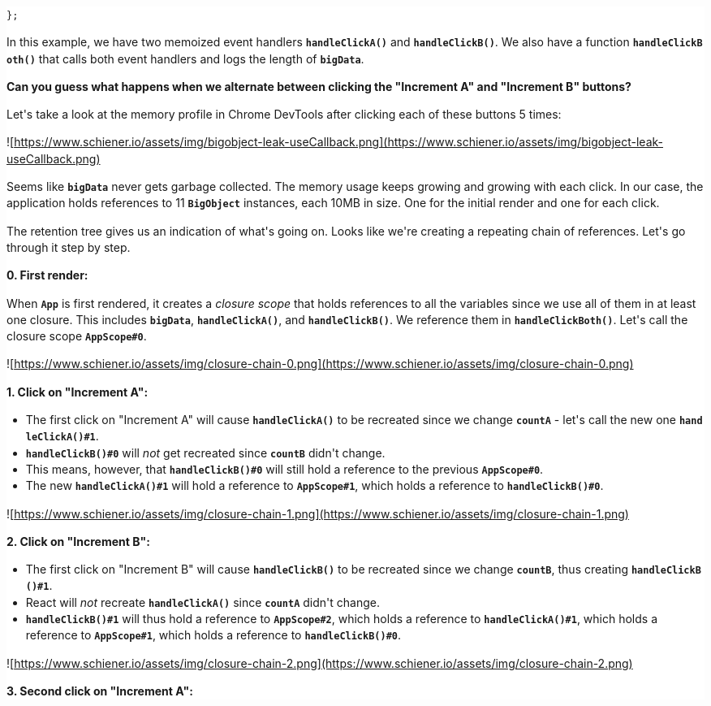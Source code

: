 ```tsx
};
```

In this example, we have two memoized event handlers **`handleClickA()`** and **`handleClickB()`**. We also have a function **`handleClickBoth()`** that calls both event handlers and logs the length of **`bigData`**.

**Can you guess what happens when we alternate between clicking the "Increment A" and "Increment B" buttons?**

Let's take a look at the memory profile in Chrome DevTools after clicking each of these buttons 5 times:

![https://www.schiener.io/assets/img/bigobject-leak-useCallback.png](https://www.schiener.io/assets/img/bigobject-leak-useCallback.png)

Seems like **`bigData`** never gets garbage collected. The memory usage keeps growing and growing with each click. In our case, the application holds references to 11 **`BigObject`** instances, each 10MB in size. One for the initial render and one for each click.

The retention tree gives us an indication of what's going on. Looks like we're creating a repeating chain of references. Let's go through it step by step.

**0. First render:**

When **`App`** is first rendered, it creates a *closure scope* that holds references to all the variables since we use all of them in at least one closure. This includes **`bigData`**, **`handleClickA()`**, and **`handleClickB()`**. We reference them in **`handleClickBoth()`**. Let's call the closure scope **`AppScope#0`**.

![https://www.schiener.io/assets/img/closure-chain-0.png](https://www.schiener.io/assets/img/closure-chain-0.png)

**1. Click on "Increment A":**

- The first click on "Increment A" will cause **`handleClickA()`** to be recreated since we change **`countA`** - let's call the new one **`handleClickA()#1`**.
- **`handleClickB()#0`** will *not* get recreated since **`countB`** didn't change.
- This means, however, that **`handleClickB()#0`** will still hold a reference to the previous **`AppScope#0`**.
- The new **`handleClickA()#1`** will hold a reference to **`AppScope#1`**, which holds a reference to **`handleClickB()#0`**.

![https://www.schiener.io/assets/img/closure-chain-1.png](https://www.schiener.io/assets/img/closure-chain-1.png)

**2. Click on "Increment B":**

- The first click on "Increment B" will cause **`handleClickB()`** to be recreated since we change **`countB`**, thus creating **`handleClickB()#1`**.
- React will *not* recreate **`handleClickA()`** since **`countA`** didn't change.
- **`handleClickB()#1`** will thus hold a reference to **`AppScope#2`**, which holds a reference to **`handleClickA()#1`**, which holds a reference to **`AppScope#1`**, which holds a reference to **`handleClickB()#0`**.

![https://www.schiener.io/assets/img/closure-chain-2.png](https://www.schiener.io/assets/img/closure-chain-2.png)

**3. Second click on "Increment A":**
